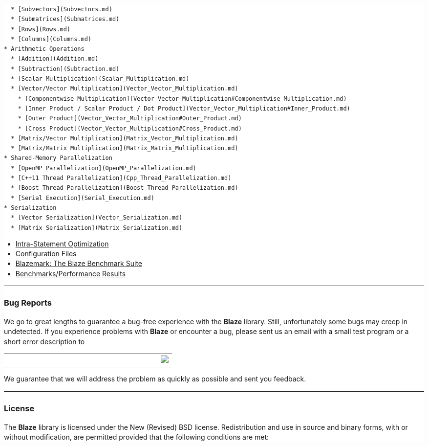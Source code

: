       * [Subvectors](Subvectors.md)
      * [Submatrices](Submatrices.md)
      * [Rows](Rows.md)
      * [Columns](Columns.md)
    * Arithmetic Operations
      * [Addition](Addition.md)
      * [Subtraction](Subtraction.md)
      * [Scalar Multiplication](Scalar_Multiplication.md)
      * [Vector/Vector Multiplication](Vector_Vector_Multiplication.md)
        * [Componentwise Multiplication](Vector_Vector_Multiplication#Componentwise_Multiplication.md)
        * [Inner Product / Scalar Product / Dot Product](Vector_Vector_Multiplication#Inner_Product.md)
        * [Outer Product](Vector_Vector_Multiplication#Outer_Product.md)
        * [Cross Product](Vector_Vector_Multiplication#Cross_Product.md)
      * [Matrix/Vector Multiplication](Matrix_Vector_Multiplication.md)
      * [Matrix/Matrix Multiplication](Matrix_Matrix_Multiplication.md)
    * Shared-Memory Parallelization
      * [OpenMP Parallelization](OpenMP_Parallelization.md)
      * [C++11 Thread Parallelization](Cpp_Thread_Parallelization.md)
      * [Boost Thread Parallelization](Boost_Thread_Parallelization.md)
      * [Serial Execution](Serial_Execution.md)
    * Serialization
      * [Vector Serialization](Vector_Serialization.md)
      * [Matrix Serialization](Matrix_Serialization.md)
  * [Intra-Statement Optimization](Intra_Statement_Optimization.md)
  * [Configuration Files](Configuration_Files.md)
  * [Blazemark: The Blaze Benchmark Suite](Blazemark.md)
  * [Benchmarks/Performance Results](Benchmarks.md)


---


### Bug Reports ###

We go to great lengths to guarantee a bug-free experience with the **Blaze** library. Still, unfortunately some bugs may creep in undetected. If you experience problems with **Blaze** or encounter a bug, please sent us an email with a small test program or a short error description to

<table>
<blockquote><tr>
<blockquote><td width='300px'></td>
<td><img src='http://wiki.blaze-lib.googlecode.com/git/images/blaze-bugreport.jpg' /></td>
</blockquote></tr>
</table></blockquote>

We guarantee that we will address the problem as quickly as possible and sent you feedback.


---


### License ###

The **Blaze** library is licensed under the New (Revised) BSD license. Redistribution and use in source and binary forms, with or without modification, are permitted provided that the following conditions are met:
